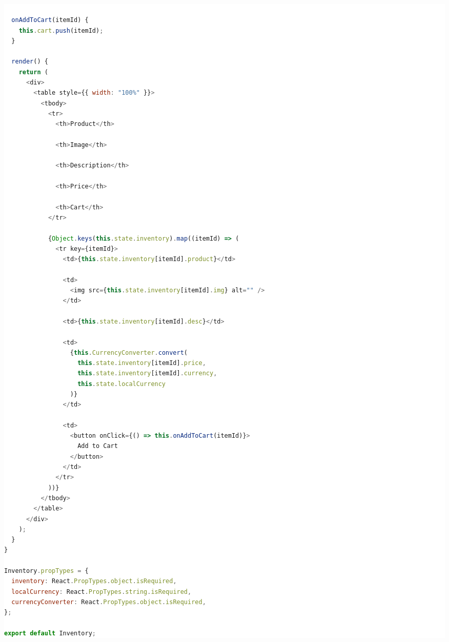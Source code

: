```javascript

  onAddToCart(itemId) {
    this.cart.push(itemId);
  }

  render() {
    return (
      <div>
        <table style={{ width: "100%" }}>
          <tbody>
            <tr>
              <th>Product</th>

              <th>Image</th>

              <th>Description</th>

              <th>Price</th>

              <th>Cart</th>
            </tr>

            {Object.keys(this.state.inventory).map((itemId) => (
              <tr key={itemId}>
                <td>{this.state.inventory[itemId].product}</td>

                <td>
                  <img src={this.state.inventory[itemId].img} alt="" />
                </td>

                <td>{this.state.inventory[itemId].desc}</td>

                <td>
                  {this.CurrencyConverter.convert(
                    this.state.inventory[itemId].price,
                    this.state.inventory[itemId].currency,
                    this.state.localCurrency
                  )}
                </td>

                <td>
                  <button onClick={() => this.onAddToCart(itemId)}>
                    Add to Cart
                  </button>
                </td>
              </tr>
            ))}
          </tbody>
        </table>
      </div>
    );
  }
}

Inventory.propTypes = {
  inventory: React.PropTypes.object.isRequired,
  localCurrency: React.PropTypes.string.isRequired,
  currencyConverter: React.PropTypes.object.isRequired,
};

export default Inventory;
```
